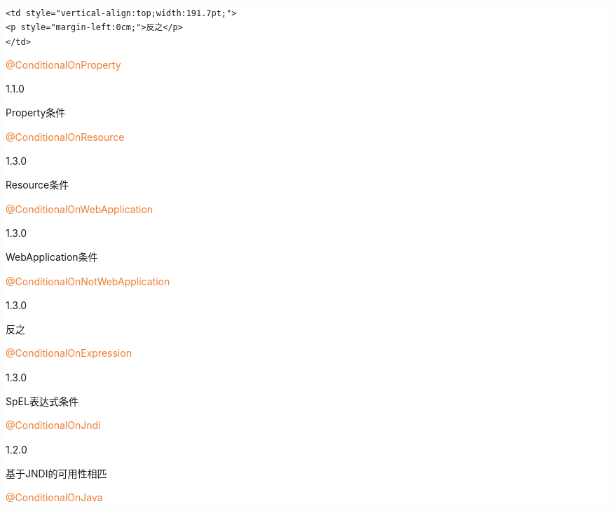 	<td style="vertical-align:top;width:191.7pt;">
	<p style="margin-left:0cm;">反之</p>
	</td>
</tr><tr><td style="vertical-align:top;width:169.95pt;">
	<p style="margin-left:0cm;"><span style="color:#ed7d31;">@ConditionalOnProperty&nbsp;&nbsp; &nbsp;&nbsp;&nbsp; &nbsp;&nbsp;</span></p>
	</td>
	<td style="vertical-align:top;width:32.1pt;">
	<p style="margin-left:0cm;">1.1.0</p>
	</td>
	<td style="vertical-align:top;width:191.7pt;">
	<p style="margin-left:0cm;">Property条件</p>
	</td>
</tr><tr><td style="vertical-align:top;width:169.95pt;">
	<p style="margin-left:0cm;"><span style="color:#ed7d31;">@ConditionalOnResource</span></p>
	</td>
	<td style="vertical-align:top;width:32.1pt;">
	<p style="margin-left:0cm;">1.3.0</p>
	</td>
	<td style="vertical-align:top;width:191.7pt;">
	<p style="margin-left:0cm;">Resource条件</p>
	</td>
</tr><tr><td style="vertical-align:top;width:169.95pt;">
	<p style="margin-left:0cm;"><span style="color:#ed7d31;">@ConditionalOnWebApplication&nbsp;&nbsp; </span></p>
	</td>
	<td style="vertical-align:top;width:32.1pt;">
	<p style="margin-left:0cm;">1.3.0</p>
	</td>
	<td style="vertical-align:top;width:191.7pt;">
	<p style="margin-left:0cm;">WebApplication条件</p>
	</td>
</tr><tr><td style="vertical-align:top;width:169.95pt;">
	<p style="margin-left:0cm;"><span style="color:#ed7d31;">@ConditionalOnNotWebApplication</span></p>
	</td>
	<td style="vertical-align:top;width:32.1pt;">
	<p style="margin-left:0cm;">1.3.0</p>
	</td>
	<td style="vertical-align:top;width:191.7pt;">
	<p style="margin-left:0cm;">反之</p>
	</td>
</tr><tr><td style="vertical-align:top;width:169.95pt;">
	<p style="margin-left:0cm;"><span style="color:#ed7d31;">@ConditionalOnExpression&nbsp;&nbsp; &nbsp;&nbsp;&nbsp;&nbsp;</span></p>
	</td>
	<td style="vertical-align:top;width:32.1pt;">
	<p style="margin-left:0cm;">1.3.0</p>
	</td>
	<td style="vertical-align:top;width:191.7pt;">
	<p style="margin-left:0cm;">SpEL表达式条件</p>
	</td>
</tr><tr><td style="vertical-align:top;width:169.95pt;">
	<p style="margin-left:0cm;"><span style="color:#ed7d31;">@ConditionalOnJndi</span></p>
	</td>
	<td style="vertical-align:top;width:32.1pt;">
	<p style="margin-left:0cm;">1.2.0</p>
	</td>
	<td style="vertical-align:top;width:191.7pt;">
	<p style="margin-left:0cm;">基于JNDI的可用性相匹</p>
	</td>
</tr><tr><td style="vertical-align:top;width:169.95pt;">
	<p style="margin-left:0cm;"><span style="color:#ed7d31;">@ConditionalOnJava</span></p>
	</td>
	<td style="vertical-align:top;width:32.1pt;">